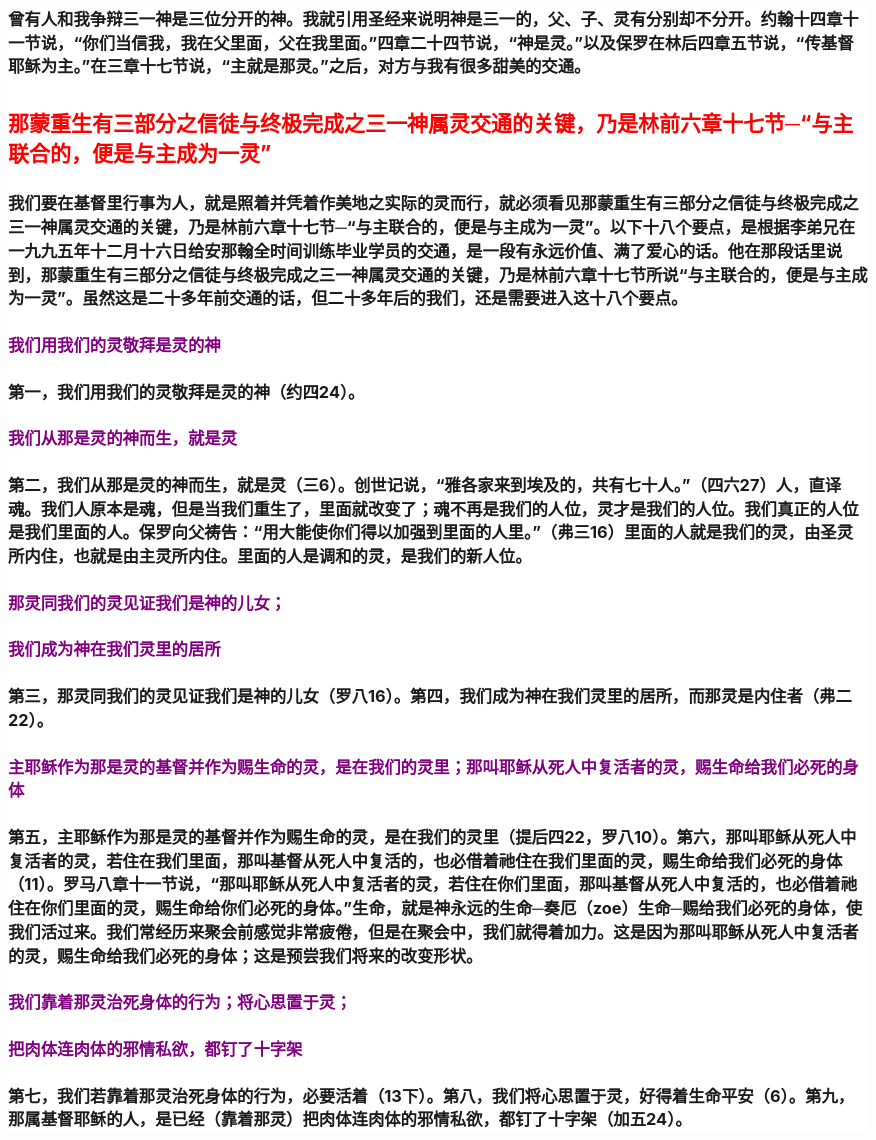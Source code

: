 ### 曾有人和我争辩三一神是三位分开的神。我就引用圣经来说明神是三一的，父、子、灵有分别却不分开。约翰十四章十一节说，“你们当信我，我在父里面，父在我里面。”四章二十四节说，“神是灵。”以及保罗在林后四章五节说，“传基督耶稣为主。”在三章十七节说，“主就是那灵。”之后，对方与我有很多甜美的交通。

## **<font color=red>那蒙重生有三部分之信徒与终极完成之三一神属灵交通的关键，乃是林前六章十七节─“与主联合的，便是与主成为一灵”</font>**

### 我们要在基督里行事为人，就是照着并凭着作美地之实际的灵而行，就必须看见那蒙重生有三部分之信徒与终极完成之三一神属灵交通的关键，乃是林前六章十七节─“与主联合的，便是与主成为一灵”。以下十八个要点，是根据李弟兄在一九九五年十二月十六日给安那翰全时间训练毕业学员的交通，是一段有永远价值、满了爱心的话。他在那段话里说到，那蒙重生有三部分之信徒与终极完成之三一神属灵交通的关键，乃是林前六章十七节所说“与主联合的，便是与主成为一灵”。虽然这是二十多年前交通的话，但二十多年后的我们，还是需要进入这十八个要点。

### <font color=purple>我们用我们的灵敬拜是灵的神</font>

### 第一，我们用我们的灵敬拜是灵的神（约四24）。

### <font color=purple>我们从那是灵的神而生，就是灵</font>

### 第二，我们从那是灵的神而生，就是灵（三6）。创世记说，“雅各家来到埃及的，共有七十人。”（四六27）人，直译魂。我们人原本是魂，但是当我们重生了，里面就改变了；魂不再是我们的人位，灵才是我们的人位。我们真正的人位是我们里面的人。保罗向父祷告：“用大能使你们得以加强到里面的人里。”（弗三16）里面的人就是我们的灵，由圣灵所内住，也就是由主灵所内住。里面的人是调和的灵，是我们的新人位。

### <font color=purple>那灵同我们的灵见证我们是神的儿女；</font>

### <font color=purple>我们成为神在我们灵里的居所</font>

### 第三，那灵同我们的灵见证我们是神的儿女（罗八16）。第四，我们成为神在我们灵里的居所，而那灵是内住者（弗二22）。

### <font color=purple>主耶稣作为那是灵的基督并作为赐生命的灵，是在我们的灵里；那叫耶稣从死人中复活者的灵，赐生命给我们必死的身体</font>

### 第五，主耶稣作为那是灵的基督并作为赐生命的灵，是在我们的灵里（提后四22，罗八10）。第六，那叫耶稣从死人中复活者的灵，若住在我们里面，那叫基督从死人中复活的，也必借着祂住在我们里面的灵，赐生命给我们必死的身体（11）。罗马八章十一节说，“那叫耶稣从死人中复活者的灵，若住在你们里面，那叫基督从死人中复活的，也必借着祂住在你们里面的灵，赐生命给你们必死的身体。”生命，就是神永远的生命─奏厄（zoe）生命─赐给我们必死的身体，使我们活过来。我们常经历来聚会前感觉非常疲倦，但是在聚会中，我们就得着加力。这是因为那叫耶稣从死人中复活者的灵，赐生命给我们必死的身体；这是预尝我们将来的改变形状。

### <font color=purple>我们靠着那灵治死身体的行为；将心思置于灵；</font>

### <font color=purple>把肉体连肉体的邪情私欲，都钉了十字架</font>

### 第七，我们若靠着那灵治死身体的行为，必要活着（13下）。第八，我们将心思置于灵，好得着生命平安（6）。第九，那属基督耶稣的人，是已经（靠着那灵）把肉体连肉体的邪情私欲，都钉了十字架（加五24）。

